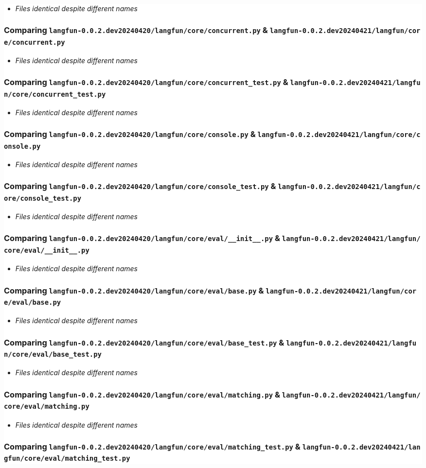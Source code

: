  * *Files identical despite different names*

### Comparing `langfun-0.0.2.dev20240420/langfun/core/concurrent.py` & `langfun-0.0.2.dev20240421/langfun/core/concurrent.py`

 * *Files identical despite different names*

### Comparing `langfun-0.0.2.dev20240420/langfun/core/concurrent_test.py` & `langfun-0.0.2.dev20240421/langfun/core/concurrent_test.py`

 * *Files identical despite different names*

### Comparing `langfun-0.0.2.dev20240420/langfun/core/console.py` & `langfun-0.0.2.dev20240421/langfun/core/console.py`

 * *Files identical despite different names*

### Comparing `langfun-0.0.2.dev20240420/langfun/core/console_test.py` & `langfun-0.0.2.dev20240421/langfun/core/console_test.py`

 * *Files identical despite different names*

### Comparing `langfun-0.0.2.dev20240420/langfun/core/eval/__init__.py` & `langfun-0.0.2.dev20240421/langfun/core/eval/__init__.py`

 * *Files identical despite different names*

### Comparing `langfun-0.0.2.dev20240420/langfun/core/eval/base.py` & `langfun-0.0.2.dev20240421/langfun/core/eval/base.py`

 * *Files identical despite different names*

### Comparing `langfun-0.0.2.dev20240420/langfun/core/eval/base_test.py` & `langfun-0.0.2.dev20240421/langfun/core/eval/base_test.py`

 * *Files identical despite different names*

### Comparing `langfun-0.0.2.dev20240420/langfun/core/eval/matching.py` & `langfun-0.0.2.dev20240421/langfun/core/eval/matching.py`

 * *Files identical despite different names*

### Comparing `langfun-0.0.2.dev20240420/langfun/core/eval/matching_test.py` & `langfun-0.0.2.dev20240421/langfun/core/eval/matching_test.py`
